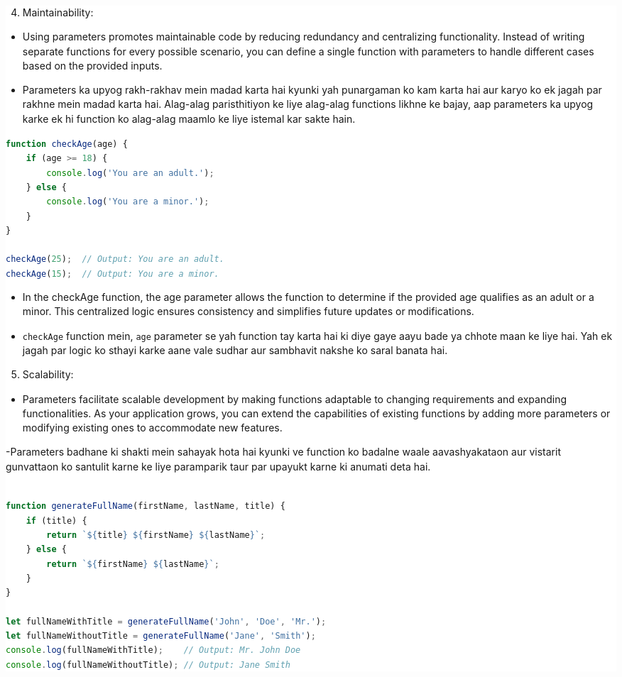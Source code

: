 4. Maintainability:

- Using parameters promotes maintainable code by reducing redundancy and centralizing functionality. Instead of writing separate functions for every possible scenario, you can define a single function with parameters to handle different cases based on the provided inputs.


- Parameters ka upyog rakh-rakhav mein madad karta hai kyunki yah punargaman ko kam karta hai aur karyo ko ek jagah par rakhne mein madad karta hai. Alag-alag paristhitiyon ke liye alag-alag functions likhne ke bajay, aap parameters ka upyog karke ek hi function ko alag-alag maamlo ke liye istemal kar sakte hain.

````javascript
function checkAge(age) {
    if (age >= 18) {
        console.log('You are an adult.');
    } else {
        console.log('You are a minor.');
    }
}

checkAge(25);  // Output: You are an adult.
checkAge(15);  // Output: You are a minor.

````

- In the checkAge function, the age parameter allows the function to determine if the provided age qualifies as an adult or a minor. This centralized logic ensures consistency and simplifies future updates or modifications.


- `checkAge` function mein, `age` parameter se yah function tay karta hai ki diye gaye aayu bade ya chhote maan ke liye hai. Yah ek jagah par logic ko sthayi karke aane vale sudhar aur sambhavit nakshe ko saral banata hai.

5. Scalability:

- Parameters facilitate scalable development by making functions adaptable to changing requirements and expanding functionalities. As your application grows, you can extend the capabilities of existing functions by adding more parameters or modifying existing ones to accommodate new features.

-Parameters badhane ki shakti mein sahayak hota hai kyunki ve function ko badalne waale aavashyakataon aur vistarit gunvattaon ko santulit karne ke liye paramparik taur par upayukt karne ki anumati deta hai.


````javascript

function generateFullName(firstName, lastName, title) {
    if (title) {
        return `${title} ${firstName} ${lastName}`;
    } else {
        return `${firstName} ${lastName}`;
    }
}

let fullNameWithTitle = generateFullName('John', 'Doe', 'Mr.');
let fullNameWithoutTitle = generateFullName('Jane', 'Smith');
console.log(fullNameWithTitle);    // Output: Mr. John Doe
console.log(fullNameWithoutTitle); // Output: Jane Smith

````
